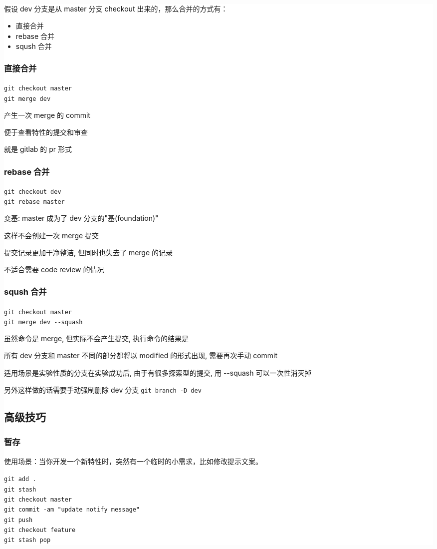 假设 dev 分支是从 master 分支 checkout 出来的，那么合并的方式有：

-   直接合并
-   rebase 合并
-   sqush 合并

### 直接合并

    git checkout master
    git merge dev

产生一次 merge 的 commit

便于查看特性的提交和审查

就是 gitlab 的 pr 形式

### rebase 合并

    git checkout dev
    git rebase master

变基: master 成为了 dev 分支的"基(foundation)"

这样不会创建一次 merge 提交

提交记录更加干净整洁, 但同时也失去了 merge 的记录

不适合需要 code review 的情况

### sqush 合并

    git checkout master
    git merge dev --squash

虽然命令是 merge, 但实际不会产生提交, 执行命令的结果是

所有 dev 分支和 master 不同的部分都将以 modified 的形式出现,
需要再次手动 commit

适用场景是实验性质的分支在实验成功后, 由于有很多探索型的提交, 用
--squash 可以一次性消灭掉

另外这样做的话需要手动强制删除 dev 分支 `git branch -D dev`

## 高级技巧

### 暂存

使用场景：当你开发一个新特性时，突然有一个临时的小需求，比如修改提示文案。

    git add .
    git stash
    git checkout master
    git commit -am "update notify message"
    git push
    git checkout feature
    git stash pop
